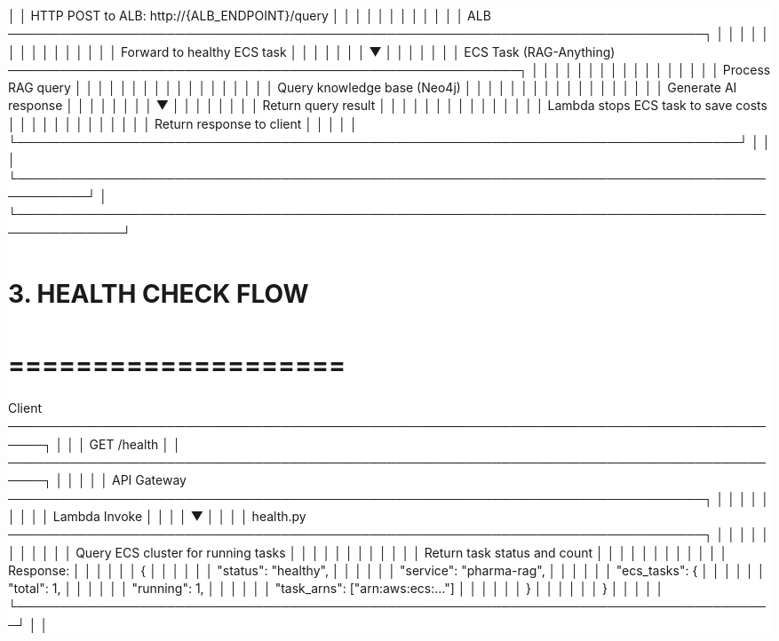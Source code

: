   │   │ HTTP POST to ALB: http://{ALB_ENDPOINT}/query                                       │ │ │ │
  │   │                                                                                      │ │ │ │
  │   │ ALB ───────────────────────────────────────────────────────────────────────────────┐ │ │ │ │
  │   │   │                                                                                │ │ │ │ │
  │   │   │ Forward to healthy ECS task                                                   │ │ │ │ │
  │   │   ▼                                                                                │ │ │ │ │
  │   │ ECS Task (RAG-Anything) ──────────────────────────────────────────────────────────┐ │ │ │ │ │
  │   │   │                                                                                │ │ │ │ │ │
  │   │   │ Process RAG query                                                               │ │ │ │ │ │
  │   │   │                                                                                │ │ │ │ │ │
  │   │   │ Query knowledge base (Neo4j)                                                   │ │ │ │ │ │
  │   │   │                                                                                │ │ │ │ │ │
  │   │   │ Generate AI response                                                            │ │ │ │ │ │
  │   │   ▼                                                                                │ │ │ │ │ │
  │   │ Return query result                                                                 │ │ │ │ │ │
  │   │                                                                                    │ │ │ │ │
  │   │ Lambda stops ECS task to save costs                                                │ │ │ │ │
  │   │                                                                                    │ │ │ │
  │   │ Return response to client                                                           │ │ │ │
  │   └──────────────────────────────────────────────────────────────────────────────────┘ │ │ │
  └──────────────────────────────────────────────────────────────────────────────────────────────┘ │
└──────────────────────────────────────────────────────────────────────────────────────────────────┘

# 3. HEALTH CHECK FLOW
# ====================

Client ──────────────────────────────────────────────────────────────────────────────────────────┐
  │                                                                                              │
  │ GET /health                                                                                  │
  │ ──────────────────────────────────────────────────────────────────────────────────────────┐ │
  │                                                                                            │ │
  │ API Gateway ───────────────────────────────────────────────────────────────────────────────┐ │ │
  │   │                                                                                      │ │ │
  │   │ Lambda Invoke                                                                        │ │ │
  │   ▼                                                                                      │ │ │
  │ health.py ───────────────────────────────────────────────────────────────────────────────┐ │ │ │
  │   │                                                                                      │ │ │ │
  │   │ Query ECS cluster for running tasks                                                  │ │ │ │
  │   │                                                                                      │ │ │ │
  │   │ Return task status and count                                                         │ │ │ │
  │   │                                                                                      │ │ │ │
  │   │ Response:                                                                            │ │ │ │
  │   │ {                                                                                    │ │ │ │
  │   │   "status": "healthy",                                                               │ │ │ │
  │   │   "service": "pharma-rag",                                                           │ │ │ │
  │   │   "ecs_tasks": {                                                                     │ │ │ │
  │   │     "total": 1,                                                                      │ │ │ │
  │   │     "running": 1,                                                                    │ │ │ │
  │   │     "task_arns": ["arn:aws:ecs:..."]                                                │ │ │ │
  │   │   }                                                                                  │ │ │ │
  │   │ }                                                                                    │ │ │ │
  │   └──────────────────────────────────────────────────────────────────────────────────────┘ │ │